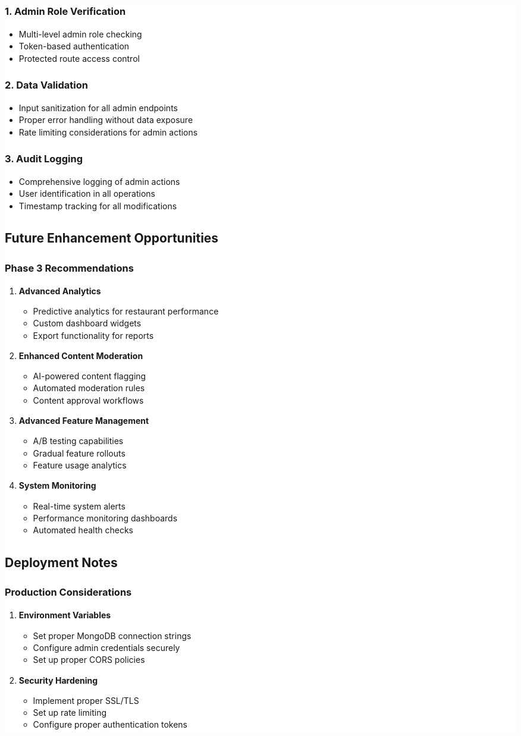 ### 1. Admin Role Verification
- Multi-level admin role checking
- Token-based authentication
- Protected route access control

### 2. Data Validation
- Input sanitization for all admin endpoints
- Proper error handling without data exposure
- Rate limiting considerations for admin actions

### 3. Audit Logging
- Comprehensive logging of admin actions
- User identification in all operations
- Timestamp tracking for all modifications

## Future Enhancement Opportunities

### Phase 3 Recommendations
1. **Advanced Analytics**
   - Predictive analytics for restaurant performance
   - Custom dashboard widgets
   - Export functionality for reports

2. **Enhanced Content Moderation**
   - AI-powered content flagging
   - Automated moderation rules
   - Content approval workflows

3. **Advanced Feature Management**
   - A/B testing capabilities
   - Gradual feature rollouts
   - Feature usage analytics

4. **System Monitoring**
   - Real-time system alerts
   - Performance monitoring dashboards
   - Automated health checks

## Deployment Notes

### Production Considerations
1. **Environment Variables**
   - Set proper MongoDB connection strings
   - Configure admin credentials securely
   - Set up proper CORS policies

2. **Security Hardening**
   - Implement proper SSL/TLS
   - Set up rate limiting
   - Configure proper authentication tokens
